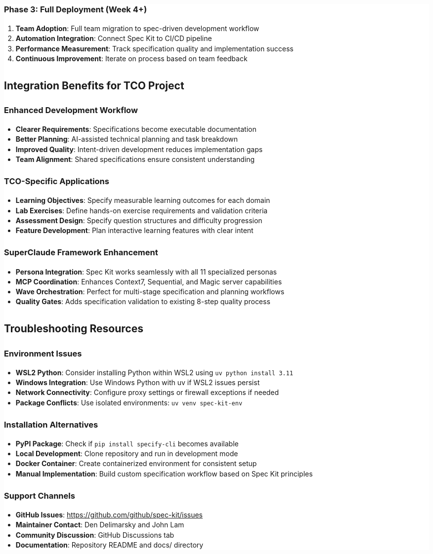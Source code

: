 ### Phase 3: Full Deployment (Week 4+)

1. **Team Adoption**: Full team migration to spec-driven development workflow
2. **Automation Integration**: Connect Spec Kit to CI/CD pipeline
3. **Performance Measurement**: Track specification quality and implementation success
4. **Continuous Improvement**: Iterate on process based on team feedback

## Integration Benefits for TCO Project

### Enhanced Development Workflow

- **Clearer Requirements**: Specifications become executable documentation
- **Better Planning**: AI-assisted technical planning and task breakdown
- **Improved Quality**: Intent-driven development reduces implementation gaps
- **Team Alignment**: Shared specifications ensure consistent understanding

### TCO-Specific Applications

- **Learning Objectives**: Specify measurable learning outcomes for each domain
- **Lab Exercises**: Define hands-on exercise requirements and validation criteria  
- **Assessment Design**: Specify question structures and difficulty progression
- **Feature Development**: Plan interactive learning features with clear intent

### SuperClaude Framework Enhancement

- **Persona Integration**: Spec Kit works seamlessly with all 11 specialized personas
- **MCP Coordination**: Enhances Context7, Sequential, and Magic server capabilities
- **Wave Orchestration**: Perfect for multi-stage specification and planning workflows
- **Quality Gates**: Adds specification validation to existing 8-step quality process

## Troubleshooting Resources

### Environment Issues

- **WSL2 Python**: Consider installing Python within WSL2 using `uv python install 3.11`
- **Windows Integration**: Use Windows Python with uv if WSL2 issues persist
- **Network Connectivity**: Configure proxy settings or firewall exceptions if needed
- **Package Conflicts**: Use isolated environments: `uv venv spec-kit-env`

### Installation Alternatives

- **PyPI Package**: Check if `pip install specify-cli` becomes available
- **Local Development**: Clone repository and run in development mode
- **Docker Container**: Create containerized environment for consistent setup
- **Manual Implementation**: Build custom specification workflow based on Spec Kit principles

### Support Channels

- **GitHub Issues**: <https://github.com/github/spec-kit/issues>
- **Maintainer Contact**: Den Delimarsky and John Lam
- **Community Discussion**: GitHub Discussions tab
- **Documentation**: Repository README and docs/ directory
